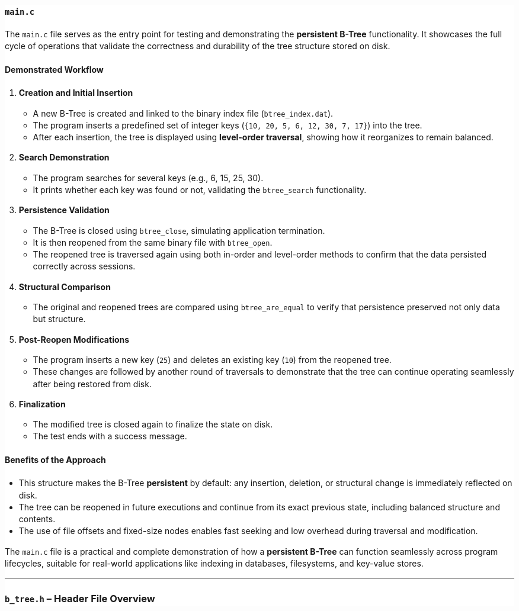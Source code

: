### `main.c`

The `main.c` file serves as the entry point for testing and demonstrating the **persistent B-Tree** functionality. It showcases the full cycle of operations that validate the correctness and durability of the tree structure stored on disk.

#### Demonstrated Workflow

1. **Creation and Initial Insertion**
   - A new B-Tree is created and linked to the binary index file (`btree_index.dat`).
   - The program inserts a predefined set of integer keys (`{10, 20, 5, 6, 12, 30, 7, 17}`) into the tree.
   - After each insertion, the tree is displayed using **level-order traversal**, showing how it reorganizes to remain balanced.
   
2. **Search Demonstration**
   - The program searches for several keys (e.g., 6, 15, 25, 30).
   - It prints whether each key was found or not, validating the `btree_search` functionality.

3. **Persistence Validation**
   - The B-Tree is closed using `btree_close`, simulating application termination.
   - It is then reopened from the same binary file with `btree_open`.
   - The reopened tree is traversed again using both in-order and level-order methods to confirm that the data persisted correctly across sessions.

4. **Structural Comparison**
   - The original and reopened trees are compared using `btree_are_equal` to verify that persistence preserved not only data but structure.

5. **Post-Reopen Modifications**
   - The program inserts a new key (`25`) and deletes an existing key (`10`) from the reopened tree.
   - These changes are followed by another round of traversals to demonstrate that the tree can continue operating seamlessly after being restored from disk.

6. **Finalization**
   - The modified tree is closed again to finalize the state on disk.
   - The test ends with a success message.

#### Benefits of the Approach

- This structure makes the B-Tree **persistent** by default: any insertion, deletion, or structural change is immediately reflected on disk.
- The tree can be reopened in future executions and continue from its exact previous state, including balanced structure and contents.
- The use of file offsets and fixed-size nodes enables fast seeking and low overhead during traversal and modification.

The `main.c` file is a practical and complete demonstration of how a **persistent B-Tree** can function seamlessly across program lifecycles, suitable for real-world applications like indexing in databases, filesystems, and key-value stores.

---

### `b_tree.h` – Header File Overview

